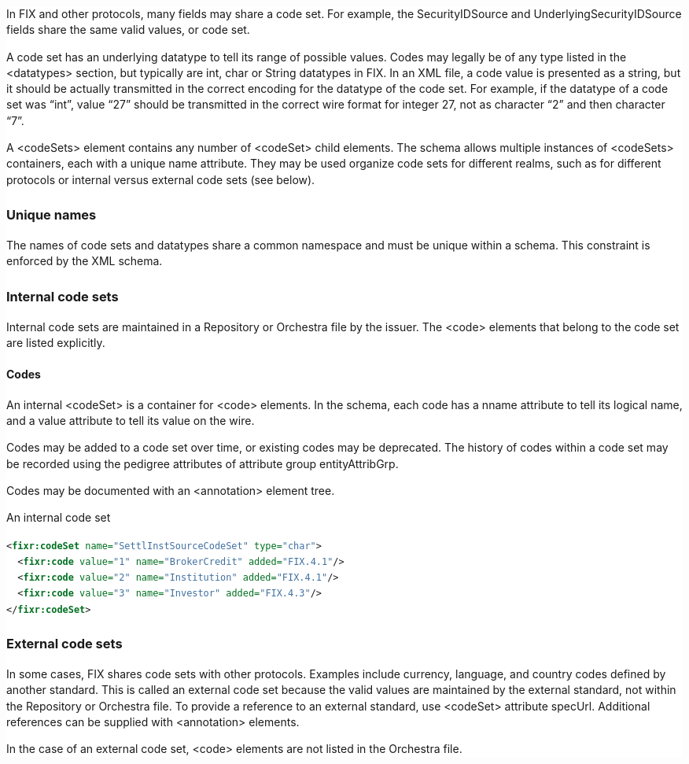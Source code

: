 In FIX and other protocols, many fields may share a code set. For example, the SecurityIDSource and UnderlyingSecurityIDSource fields share the same valid values, or code set.

A code set has an underlying datatype to tell its range of possible values. Codes may legally be of any type listed in the &lt;datatypes&gt; section, but typically are int, char or String datatypes in FIX. In an XML file, a code value is presented as a string, but it should be actually transmitted in the correct encoding for the datatype of the code set. For example, if the datatype of a code set was “int”, value “27” should be transmitted in the correct wire format for integer 27, not as character “2” and then character “7”.

A &lt;codeSets&gt; element contains any number of &lt;codeSet&gt; child elements. The schema allows multiple instances of &lt;codeSets&gt; containers, each with a unique name attribute. They may be used organize code sets for different realms, such as for different protocols or internal versus external code sets (see below).

### Unique names

The names of code sets and datatypes share a common namespace and must be unique within a schema. This constraint is enforced by the XML schema.

### Internal code sets

Internal code sets are maintained in a Repository or Orchestra file by the issuer. The &lt;code&gt; elements that belong to the code set are listed explicitly.

#### Codes

An internal &lt;codeSet&gt; is a container for &lt;code&gt; elements. In the schema, each code has a nname attribute to tell its logical name, and a value attribute to tell its value on the wire.

Codes may be added to a code set over time, or existing codes may be deprecated. The history of codes within a code set may be recorded using the pedigree attributes of attribute group entityAttribGrp.

Codes may be documented with an &lt;annotation&gt; element tree.

An internal code set

```xml
<fixr:codeSet name="SettlInstSourceCodeSet" type="char">
  <fixr:code value="1" name="BrokerCredit" added="FIX.4.1"/>
  <fixr:code value="2" name="Institution" added="FIX.4.1"/>
  <fixr:code value="3" name="Investor" added="FIX.4.3"/>
</fixr:codeSet>
```

### External code sets

In some cases, FIX shares code sets with other protocols. Examples include currency, language, and country codes defined by another standard. This is called an external code set because the valid values are maintained by the external standard, not within the Repository or Orchestra file. To provide a reference to an external standard, use &lt;codeSet&gt; attribute specUrl. Additional references can be supplied with &lt;annotation&gt; elements.

In the case of an external code set, &lt;code&gt; elements are not listed in the Orchestra file.
